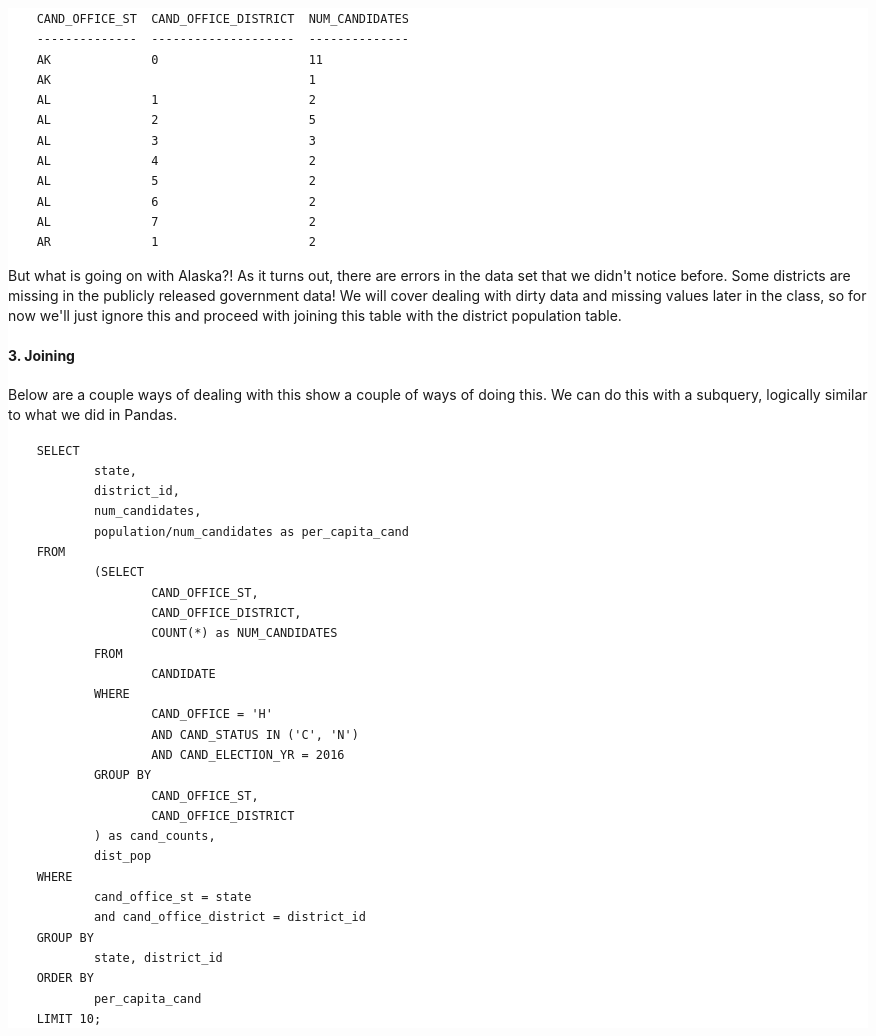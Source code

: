         CAND_OFFICE_ST  CAND_OFFICE_DISTRICT  NUM_CANDIDATES
        --------------  --------------------  --------------
        AK              0                     11
        AK                                    1
        AL              1                     2
        AL              2                     5
        AL              3                     3
        AL              4                     2
        AL              5                     2
        AL              6                     2
        AL              7                     2
        AR              1                     2

But what is going on with Alaska?! As it turns out, there are errors in the data set that we didn't notice before. Some districts are missing in the publicly released government data! We will cover dealing with dirty data and missing values later in the class, so for now we'll just ignore this and proceed with joining this table with the district population table. 


#### 3. Joining

Below are a couple ways of dealing with this show a couple of ways of doing this. We can do this with a subquery, logically similar to what we did in Pandas.

        SELECT
                state, 
                district_id, 
                num_candidates, 
                population/num_candidates as per_capita_cand
        FROM
                (SELECT
                        CAND_OFFICE_ST,
                        CAND_OFFICE_DISTRICT,
                        COUNT(*) as NUM_CANDIDATES
                FROM
                        CANDIDATE
                WHERE
                        CAND_OFFICE = 'H'
                        AND CAND_STATUS IN ('C', 'N')
                        AND CAND_ELECTION_YR = 2016
                GROUP BY
                        CAND_OFFICE_ST,
                        CAND_OFFICE_DISTRICT
                ) as cand_counts,
                dist_pop
        WHERE
                cand_office_st = state
                and cand_office_district = district_id
        GROUP BY
                state, district_id
        ORDER BY
                per_capita_cand
        LIMIT 10;
                